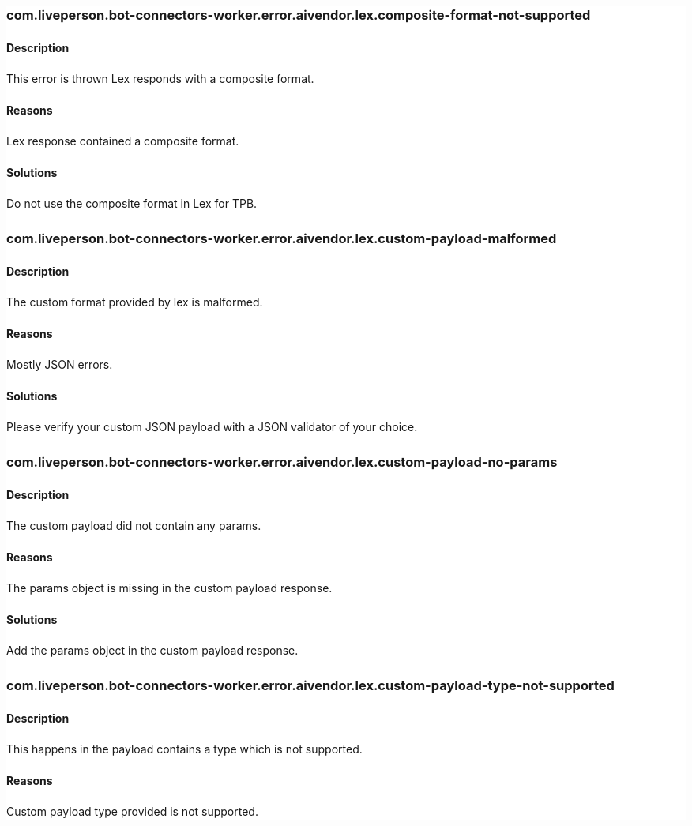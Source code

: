 ### com.liveperson.bot-connectors-worker.error.aivendor.lex.composite-format-not-supported

#### Description

This error is thrown Lex responds with a composite format.

#### Reasons

Lex response contained a composite format.

#### Solutions

Do not use the composite format in Lex for TPB.

### com.liveperson.bot-connectors-worker.error.aivendor.lex.custom-payload-malformed

#### Description

The custom format provided by lex is malformed.

#### Reasons

Mostly JSON errors.

#### Solutions

Please verify your custom JSON payload with a JSON validator of your choice.

### com.liveperson.bot-connectors-worker.error.aivendor.lex.custom-payload-no-params

#### Description

The custom payload did not contain any params.

#### Reasons

The params object is missing in the custom payload response.

#### Solutions

Add the params object in the custom payload response.

### com.liveperson.bot-connectors-worker.error.aivendor.lex.custom-payload-type-not-supported

#### Description

This happens in the payload contains a type which is not supported.

#### Reasons

Custom payload type provided is not supported.
